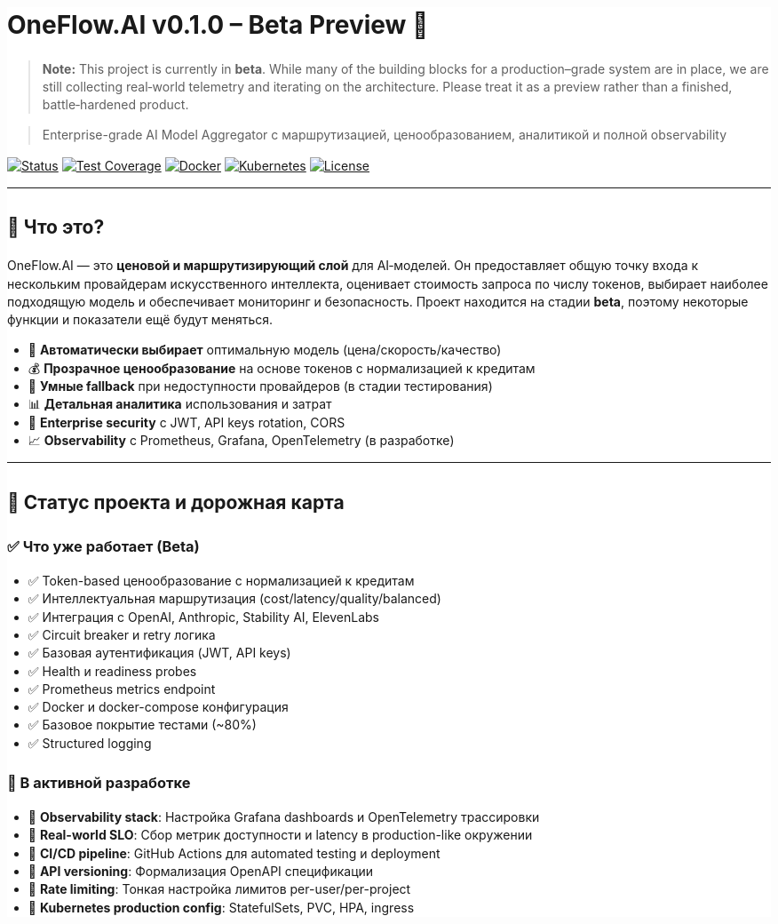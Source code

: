 # OneFlow.AI v0.1.0 – Beta Preview 🚧

> **Note:** This project is currently in **beta**.  While many of the building blocks for a production–grade system are in place, we are still collecting real‑world telemetry and iterating on the architecture.  Please treat it as a preview rather than a finished, battle‑hardened product.

> Enterprise-grade AI Model Aggregator с маршрутизацией, ценообразованием, аналитикой и полной observability

[![Status](https://img.shields.io/badge/status-beta-yellow)](/)
[![Test Coverage](https://img.shields.io/badge/coverage-~80%25-brightgreen)](/)
[![Docker](https://img.shields.io/badge/docker-ready-blue)](/)
[![Kubernetes](https://img.shields.io/badge/kubernetes-experimental-lightblue)](/)
[![License](https://img.shields.io/badge/License-Proprietary-red)](/)

---

## 🎯 Что это?

OneFlow.AI — это **ценовой и маршрутизирующий слой** для AI‑моделей.  Он предоставляет общую точку входа к нескольким провайдерам искусственного интеллекта, оценивает стоимость запроса по числу токенов, выбирает наиболее подходящую модель и обеспечивает мониторинг и безопасность.  Проект находится на стадии **beta**, поэтому некоторые функции и показатели ещё будут меняться.

- 🔀 **Автоматически выбирает** оптимальную модель (цена/скорость/качество)
- 💰 **Прозрачное ценообразование** на основе токенов с нормализацией к кредитам
- 🔄 **Умные fallback** при недоступности провайдеров (в стадии тестирования)
- 📊 **Детальная аналитика** использования и затрат
- 🔐 **Enterprise security** с JWT, API keys rotation, CORS
- 📈 **Observability** с Prometheus, Grafana, OpenTelemetry (в разработке)

---

## 📍 Статус проекта и дорожная карта

### ✅ Что уже работает (Beta)

- ✅ Token-based ценообразование с нормализацией к кредитам
- ✅ Интеллектуальная маршрутизация (cost/latency/quality/balanced)
- ✅ Интеграция с OpenAI, Anthropic, Stability AI, ElevenLabs
- ✅ Circuit breaker и retry логика
- ✅ Базовая аутентификация (JWT, API keys)
- ✅ Health и readiness probes
- ✅ Prometheus metrics endpoint
- ✅ Docker и docker-compose конфигурация
- ✅ Базовое покрытие тестами (~80%)
- ✅ Structured logging

### 🚧 В активной разработке

- 🚧 **Observability stack**: Настройка Grafana dashboards и OpenTelemetry трассировки
- 🚧 **Real-world SLO**: Сбор метрик доступности и latency в production-like окружении
- 🚧 **CI/CD pipeline**: GitHub Actions для automated testing и deployment
- 🚧 **API versioning**: Формализация OpenAPI спецификации
- 🚧 **Rate limiting**: Тонкая настройка лимитов per-user/per-project
- 🚧 **Kubernetes production config**: StatefulSets, PVC, HPA, ingress
